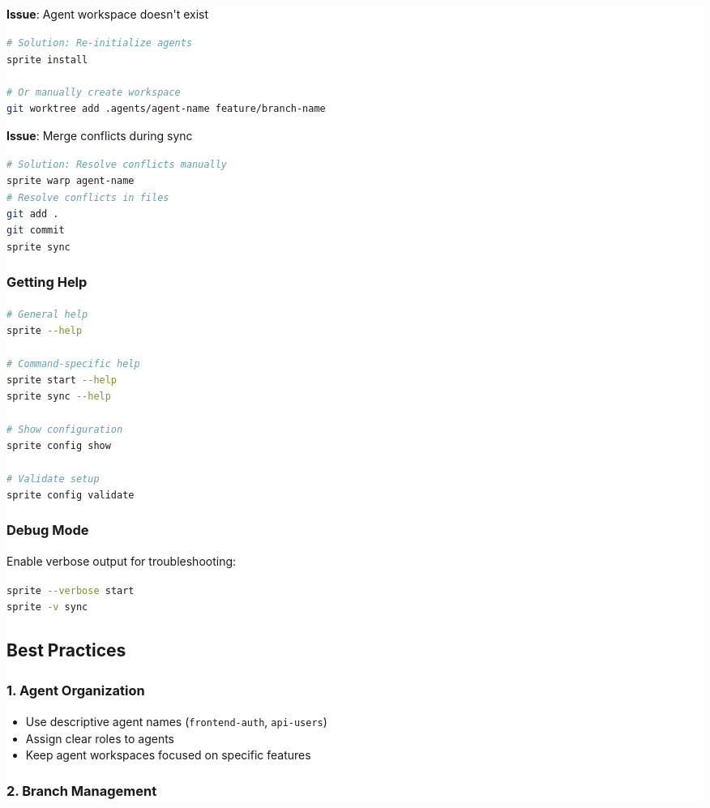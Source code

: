 **Issue**: Agent workspace doesn't exist
```bash
# Solution: Re-initialize agents
sprite install

# Or manually create workspace
git worktree add .agents/agent-name feature/branch-name
```

**Issue**: Merge conflicts during sync
```bash
# Solution: Resolve conflicts manually
sprite warp agent-name
# Resolve conflicts in files
git add .
git commit
sprite sync
```

### Getting Help

```bash
# General help
sprite --help

# Command-specific help
sprite start --help
sprite sync --help

# Show configuration
sprite config show

# Validate setup
sprite config validate
```

### Debug Mode

Enable verbose output for troubleshooting:

```bash
sprite --verbose start
sprite -v sync
```

## Best Practices

### 1. Agent Organization

- Use descriptive agent names (`frontend-auth`, `api-users`)
- Assign clear roles to agents
- Keep agent workspaces focused on specific features

### 2. Branch Management
